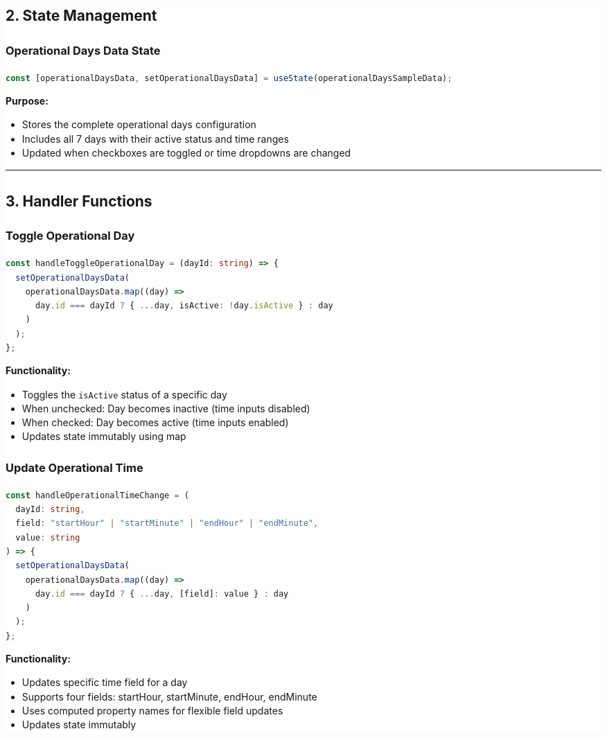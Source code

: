 
## 2. State Management

### Operational Days Data State
```typescript
const [operationalDaysData, setOperationalDaysData] = useState(operationalDaysSampleData);
```

**Purpose:**
- Stores the complete operational days configuration
- Includes all 7 days with their active status and time ranges
- Updated when checkboxes are toggled or time dropdowns are changed

---

## 3. Handler Functions

### Toggle Operational Day
```typescript
const handleToggleOperationalDay = (dayId: string) => {
  setOperationalDaysData(
    operationalDaysData.map((day) =>
      day.id === dayId ? { ...day, isActive: !day.isActive } : day
    )
  );
};
```

**Functionality:**
- Toggles the `isActive` status of a specific day
- When unchecked: Day becomes inactive (time inputs disabled)
- When checked: Day becomes active (time inputs enabled)
- Updates state immutably using map

### Update Operational Time
```typescript
const handleOperationalTimeChange = (
  dayId: string,
  field: "startHour" | "startMinute" | "endHour" | "endMinute",
  value: string
) => {
  setOperationalDaysData(
    operationalDaysData.map((day) =>
      day.id === dayId ? { ...day, [field]: value } : day
    )
  );
};
```

**Functionality:**
- Updates specific time field for a day
- Supports four fields: startHour, startMinute, endHour, endMinute
- Uses computed property names for flexible field updates
- Updates state immutably
